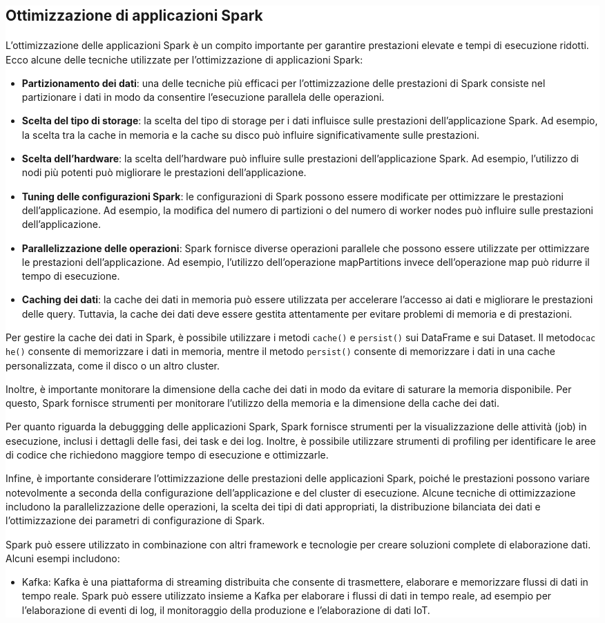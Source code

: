 
## Ottimizzazione di applicazioni Spark

L’ottimizzazione delle applicazioni Spark è un compito importante per garantire prestazioni elevate e tempi di esecuzione ridotti. Ecco alcune delle tecniche utilizzate per l’ottimizzazione di applicazioni Spark:

-   **Partizionamento dei dati**: una delle tecniche più efficaci per l’ottimizzazione delle prestazioni di Spark consiste nel partizionare i dati in modo da consentire l’esecuzione parallela delle operazioni.
    
-   **Scelta del tipo di storage**: la scelta del tipo di storage per i dati influisce sulle prestazioni dell’applicazione Spark. Ad esempio, la scelta tra la cache in memoria e la cache su disco può influire significativamente sulle prestazioni.
    
-   **Scelta dell’hardware**: la scelta dell’hardware può influire sulle prestazioni dell’applicazione Spark. Ad esempio, l’utilizzo di nodi più potenti può migliorare le prestazioni dell’applicazione.
    
-   **Tuning delle configurazioni Spark**: le configurazioni di Spark possono essere modificate per ottimizzare le prestazioni dell’applicazione. Ad esempio, la modifica del numero di partizioni o del numero di worker nodes può influire sulle prestazioni dell’applicazione.
    
-   **Parallelizzazione delle operazioni**: Spark fornisce diverse operazioni parallele che possono essere utilizzate per ottimizzare le prestazioni dell’applicazione. Ad esempio, l’utilizzo dell’operazione mapPartitions invece dell’operazione map può ridurre il tempo di esecuzione.
    
-   **Caching dei dati**: la cache dei dati in memoria può essere utilizzata per accelerare l’accesso ai dati e migliorare le prestazioni delle query. Tuttavia, la cache dei dati deve essere gestita attentamente per evitare problemi di memoria e di prestazioni.
    

Per gestire la cache dei dati in Spark, è possibile utilizzare i metodi `cache()` e `persist()` sui DataFrame e sui Dataset. Il metodo`cache()` consente di memorizzare i dati in memoria, mentre il metodo `persist()` consente di memorizzare i dati in una cache personalizzata, come il disco o un altro cluster.

Inoltre, è importante monitorare la dimensione della cache dei dati in modo da evitare di saturare la memoria disponibile. Per questo, Spark fornisce strumenti per monitorare l’utilizzo della memoria e la dimensione della cache dei dati.

Per quanto riguarda la debuggging delle applicazioni Spark, Spark fornisce strumenti per la visualizzazione delle attività (job) in esecuzione, inclusi i dettagli delle fasi, dei task e dei log. Inoltre, è possibile utilizzare strumenti di profiling per identificare le aree di codice che richiedono maggiore tempo di esecuzione e ottimizzarle.

Infine, è importante considerare l’ottimizzazione delle prestazioni delle applicazioni Spark, poiché le prestazioni possono variare notevolmente a seconda della configurazione dell’applicazione e del cluster di esecuzione. Alcune tecniche di ottimizzazione includono la parallelizzazione delle operazioni, la scelta dei tipi di dati appropriati, la distribuzione bilanciata dei dati e l’ottimizzazione dei parametri di configurazione di Spark.

Spark può essere utilizzato in combinazione con altri framework e tecnologie per creare soluzioni complete di elaborazione dati. Alcuni esempi includono:

-   Kafka: Kafka è una piattaforma di streaming distribuita che consente di trasmettere, elaborare e memorizzare flussi di dati in tempo reale. Spark può essere utilizzato insieme a Kafka per elaborare i flussi di dati in tempo reale, ad esempio per l’elaborazione di eventi di log, il monitoraggio della produzione e l’elaborazione di dati IoT.
    